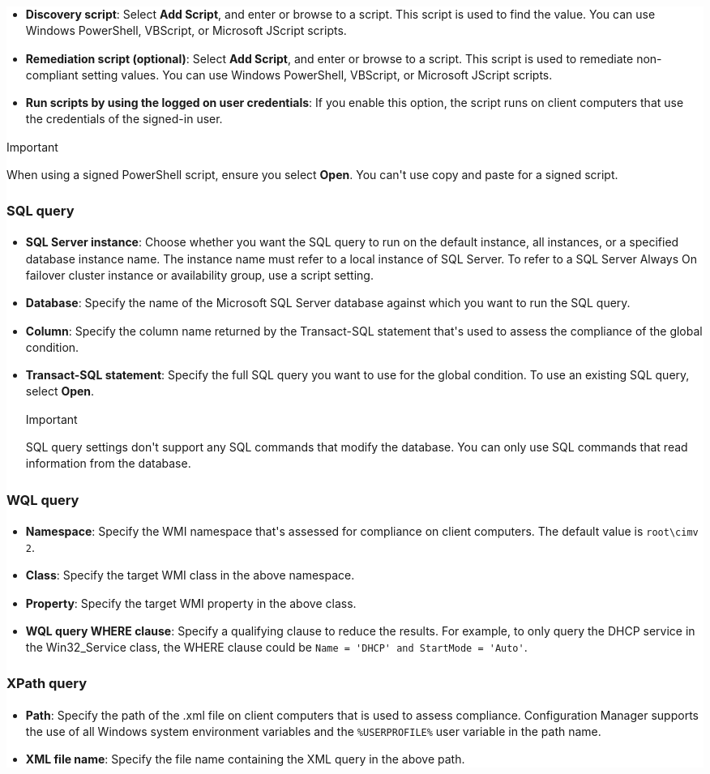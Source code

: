- **Discovery script**: Select **Add Script**, and enter or browse to a script. This script is used to find the value. You can use Windows PowerShell, VBScript, or Microsoft JScript scripts.  

- **Remediation script (optional)**: Select **Add Script**, and enter or browse to a script. This script is used to remediate non-compliant setting values. You can use Windows PowerShell, VBScript, or Microsoft JScript scripts.  

- **Run scripts by using the logged on user credentials**: If you enable this option, the script runs on client computers that use the credentials of the signed-in user.  

> [!IMPORTANT]
> When using a signed PowerShell script, ensure you select **Open**.  You can't use copy and paste for a signed script. 


### <a name="bkmk_sql"></a> SQL query

- **SQL Server instance**: Choose whether you want the SQL query to run on the default instance, all instances, or a specified database instance name. The instance name must refer to a local instance of SQL Server. To refer to a SQL Server Always On failover cluster instance or availability group, use a script setting.  

- **Database**: Specify the name of the Microsoft SQL Server database against which you want to run the SQL query.  

- **Column**: Specify the column name returned by the Transact-SQL statement that's used to assess the compliance of the global condition.  

- **Transact-SQL statement**: Specify the full SQL query you want to use for the global condition. To use an existing SQL query, select **Open**.  

    > [!IMPORTANT]  
    > SQL query settings don't support any SQL commands that modify the database. You can only use SQL commands that read information from the database.  


### <a name="bkmk_wql"></a> WQL query

- **Namespace**: Specify the WMI namespace that's assessed for compliance on client computers. The default value is `root\cimv2`.  

- **Class**: Specify the target WMI class in the above namespace.  

- **Property**: Specify the target WMI property in the above class.  

- **WQL query WHERE clause**: Specify a qualifying clause to reduce the results. For example, to only query the DHCP service in the Win32_Service class, the WHERE clause could be `Name = 'DHCP' and StartMode = 'Auto'`.   


### <a name="bkmk_xpath"></a> XPath query

- **Path**: Specify the path of the .xml file on client computers that is used to assess compliance. Configuration Manager supports the use of all Windows system environment variables and the `%USERPROFILE%` user variable in the path name.  

- **XML file name**: Specify the file name containing the XML query in the above path.  
